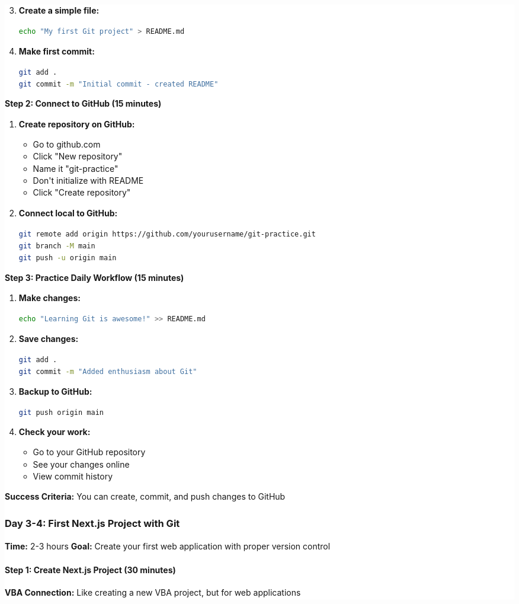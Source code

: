 3. **Create a simple file:**
   ```bash
   echo "My first Git project" > README.md
   ```

4. **Make first commit:**
   ```bash
   git add .
   git commit -m "Initial commit - created README"
   ```

**Step 2: Connect to GitHub (15 minutes)**
1. **Create repository on GitHub:**
   - Go to github.com
   - Click "New repository"
   - Name it "git-practice"
   - Don't initialize with README
   - Click "Create repository"

2. **Connect local to GitHub:**
   ```bash
   git remote add origin https://github.com/yourusername/git-practice.git
   git branch -M main
   git push -u origin main
   ```

**Step 3: Practice Daily Workflow (15 minutes)**
1. **Make changes:**
   ```bash
   echo "Learning Git is awesome!" >> README.md
   ```

2. **Save changes:**
   ```bash
   git add .
   git commit -m "Added enthusiasm about Git"
   ```

3. **Backup to GitHub:**
   ```bash
   git push origin main
   ```

4. **Check your work:**
   - Go to your GitHub repository
   - See your changes online
   - View commit history

**Success Criteria:** You can create, commit, and push changes to GitHub

### Day 3-4: First Next.js Project with Git
**Time:** 2-3 hours
**Goal:** Create your first web application with proper version control

#### Step 1: Create Next.js Project (30 minutes)
**VBA Connection:** Like creating a new VBA project, but for web applications
